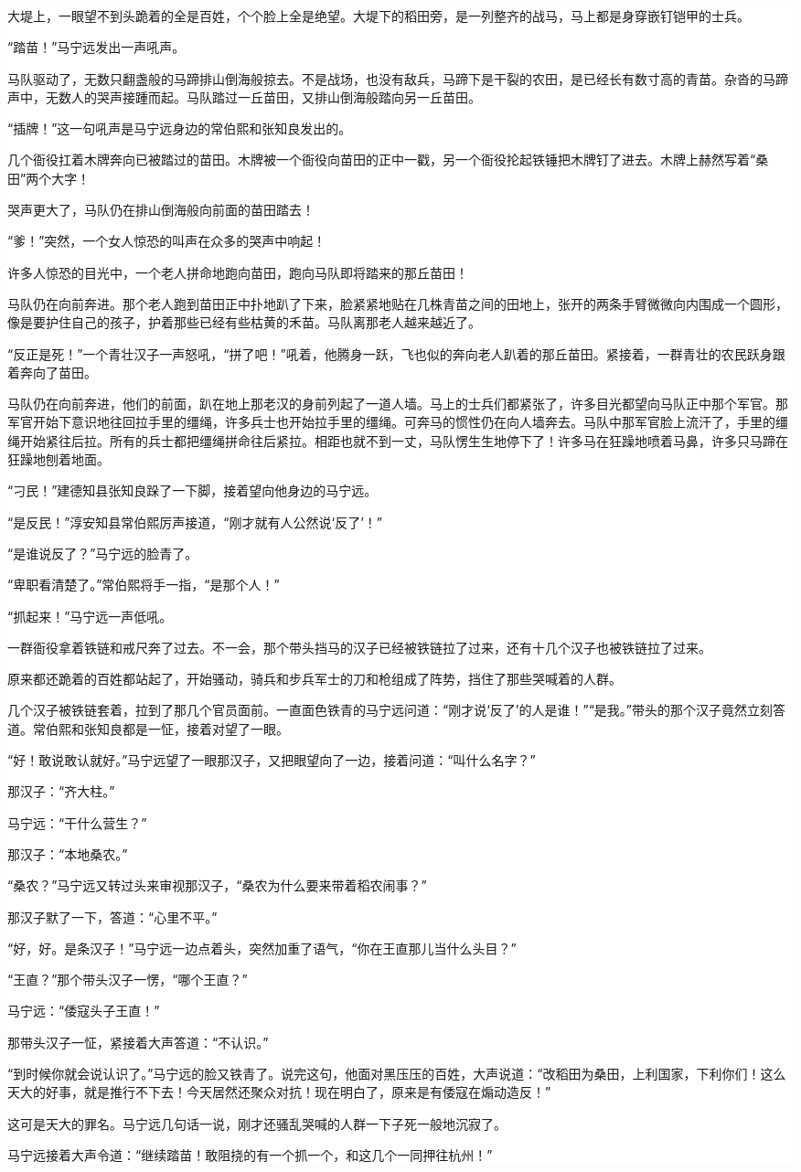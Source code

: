 大堤上，一眼望不到头跪着的全是百姓，个个脸上全是绝望。大堤下的稻田旁，是一列整齐的战马，马上都是身穿嵌钉铠甲的士兵。

“踏苗！”马宁远发出一声吼声。

马队驱动了，无数只翻盏般的马蹄排山倒海般掠去。不是战场，也没有敌兵，马蹄下是干裂的农田，是已经长有数寸高的青苗。杂沓的马蹄声中，无数人的哭声接踵而起。马队踏过一丘苗田，又排山倒海般踏向另一丘苗田。

“插牌！”这一句吼声是马宁远身边的常伯熙和张知良发出的。

几个衙役扛着木牌奔向已被踏过的苗田。木牌被一个衙役向苗田的正中一戳，另一个衙役抡起铁锤把木牌钉了进去。木牌上赫然写着“桑田”两个大字！

哭声更大了，马队仍在排山倒海般向前面的苗田踏去！

“爹！”突然，一个女人惊恐的叫声在众多的哭声中响起！

许多人惊恐的目光中，一个老人拼命地跑向苗田，跑向马队即将踏来的那丘苗田！

马队仍在向前奔进。那个老人跑到苗田正中扑地趴了下来，脸紧紧地贴在几株青苗之间的田地上，张开的两条手臂微微向内围成一个圆形，像是要护住自己的孩子，护着那些已经有些枯黄的禾苗。马队离那老人越来越近了。

“反正是死！”一个青壮汉子一声怒吼，“拼了吧！”吼着，他腾身一跃，飞也似的奔向老人趴着的那丘苗田。紧接着，一群青壮的农民跃身跟着奔向了苗田。

马队仍在向前奔进，他们的前面，趴在地上那老汉的身前列起了一道人墙。马上的士兵们都紧张了，许多目光都望向马队正中那个军官。那军官开始下意识地往回拉手里的缰绳，许多兵士也开始拉手里的缰绳。可奔马的惯性仍在向人墙奔去。马队中那军官脸上流汗了，手里的缰绳开始紧往后拉。所有的兵士都把缰绳拼命往后紧拉。相距也就不到一丈，马队愣生生地停下了！许多马在狂躁地喷着马鼻，许多只马蹄在狂躁地刨着地面。

“刁民！”建德知县张知良跺了一下脚，接着望向他身边的马宁远。

“是反民！”淳安知县常伯熙厉声接道，“刚才就有人公然说‘反了’！”

“是谁说反了？”马宁远的脸青了。

“卑职看清楚了。”常伯熙将手一指，“是那个人！”

“抓起来！”马宁远一声低吼。

一群衙役拿着铁链和戒尺奔了过去。不一会，那个带头挡马的汉子已经被铁链拉了过来，还有十几个汉子也被铁链拉了过来。

原来都还跪着的百姓都站起了，开始骚动，骑兵和步兵军士的刀和枪组成了阵势，挡住了那些哭喊着的人群。

几个汉子被铁链套着，拉到了那几个官员面前。一直面色铁青的马宁远问道：“刚才说‘反了’的人是谁！”“是我。”带头的那个汉子竟然立刻答道。常伯熙和张知良都是一怔，接着对望了一眼。

“好！敢说敢认就好。”马宁远望了一眼那汉子，又把眼望向了一边，接着问道：“叫什么名字？”

那汉子：“齐大柱。”

马宁远：“干什么营生？”

那汉子：“本地桑农。”

“桑农？”马宁远又转过头来审视那汉子，“桑农为什么要来带着稻农闹事？”

那汉子默了一下，答道：“心里不平。”

“好，好。是条汉子！”马宁远一边点着头，突然加重了语气，“你在王直那儿当什么头目？”

“王直？”那个带头汉子一愣，“哪个王直？”

马宁远：“倭寇头子王直！”

那带头汉子一怔，紧接着大声答道：“不认识。”

“到时候你就会说认识了。”马宁远的脸又铁青了。说完这句，他面对黑压压的百姓，大声说道：“改稻田为桑田，上利国家，下利你们！这么天大的好事，就是推行不下去！今天居然还聚众对抗！现在明白了，原来是有倭寇在煽动造反！”

这可是天大的罪名。马宁远几句话一说，刚才还骚乱哭喊的人群一下子死一般地沉寂了。

马宁远接着大声令道：“继续踏苗！敢阻挠的有一个抓一个，和这几个一同押往杭州！”
